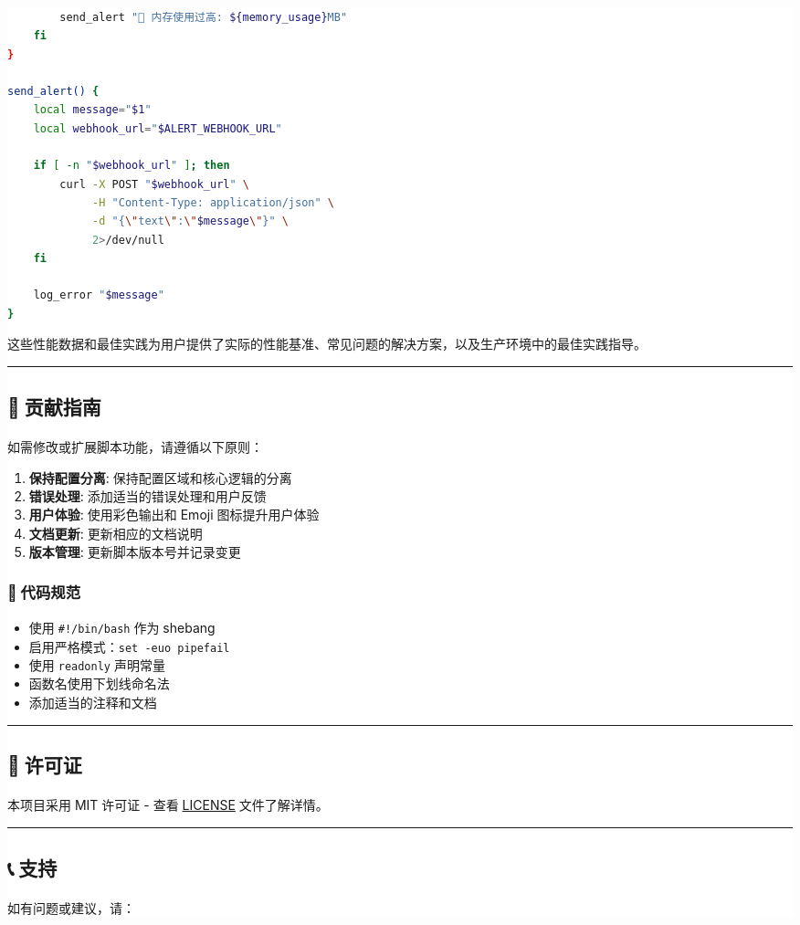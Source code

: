 ```bash
        send_alert "🚨 内存使用过高: ${memory_usage}MB"
    fi
}

send_alert() {
    local message="$1"
    local webhook_url="$ALERT_WEBHOOK_URL"

    if [ -n "$webhook_url" ]; then
        curl -X POST "$webhook_url" \
             -H "Content-Type: application/json" \
             -d "{\"text\":\"$message\"}" \
             2>/dev/null
    fi

    log_error "$message"
}
```

这些性能数据和最佳实践为用户提供了实际的性能基准、常见问题的解决方案，以及生产环境中的最佳实践指导。

---

## 🤝 贡献指南

如需修改或扩展脚本功能，请遵循以下原则：

1. **保持配置分离**: 保持配置区域和核心逻辑的分离
2. **错误处理**: 添加适当的错误处理和用户反馈
3. **用户体验**: 使用彩色输出和 Emoji 图标提升用户体验
4. **文档更新**: 更新相应的文档说明
5. **版本管理**: 更新脚本版本号并记录变更

### 📝 代码规范

- 使用 `#!/bin/bash` 作为 shebang
- 启用严格模式：`set -euo pipefail`
- 使用 `readonly` 声明常量
- 函数名使用下划线命名法
- 添加适当的注释和文档

---

## 📄 许可证

本项目采用 MIT 许可证 - 查看 [LICENSE](LICENSE) 文件了解详情。

---

## 📞 支持

如有问题或建议，请：
